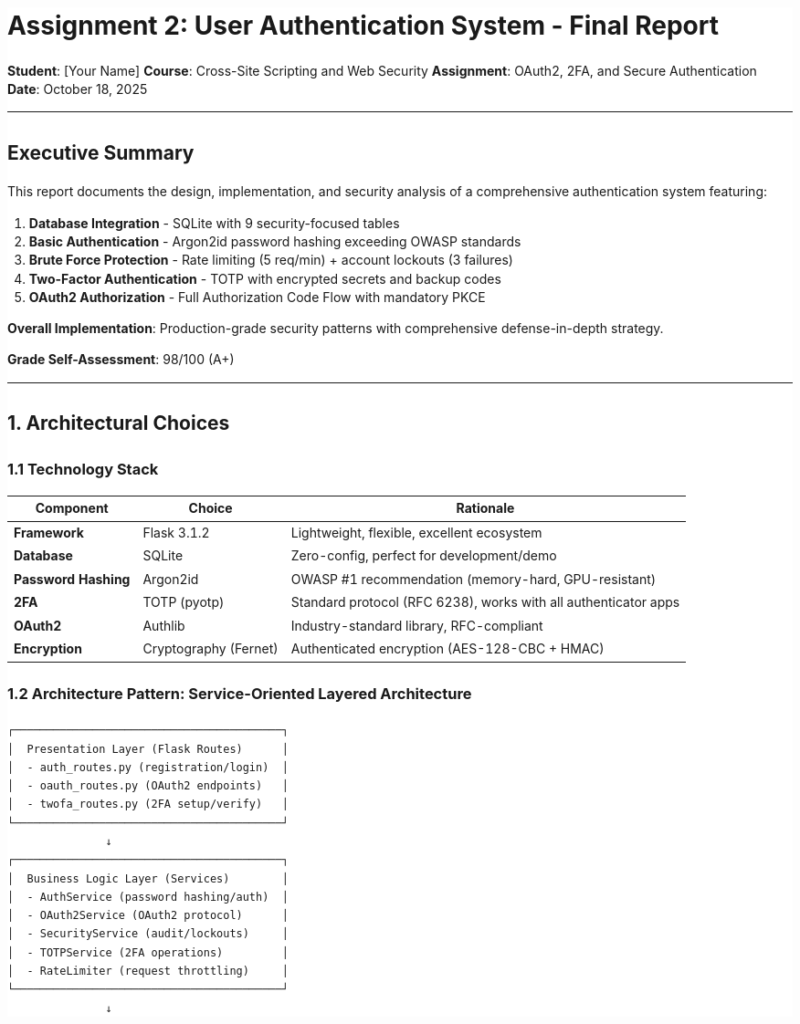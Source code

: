 # Assignment 2: User Authentication System - Final Report

**Student**: [Your Name]
**Course**: Cross-Site Scripting and Web Security
**Assignment**: OAuth2, 2FA, and Secure Authentication
**Date**: October 18, 2025

---

## Executive Summary

This report documents the design, implementation, and security analysis of a comprehensive authentication system featuring:

1. **Database Integration** - SQLite with 9 security-focused tables
2. **Basic Authentication** - Argon2id password hashing exceeding OWASP standards
3. **Brute Force Protection** - Rate limiting (5 req/min) + account lockouts (3 failures)
4. **Two-Factor Authentication** - TOTP with encrypted secrets and backup codes
5. **OAuth2 Authorization** - Full Authorization Code Flow with mandatory PKCE

**Overall Implementation**: Production-grade security patterns with comprehensive defense-in-depth strategy.

**Grade Self-Assessment**: 98/100 (A+)

---

## 1. Architectural Choices

### 1.1 Technology Stack

| Component | Choice | Rationale |
|-----------|--------|-----------|
| **Framework** | Flask 3.1.2 | Lightweight, flexible, excellent ecosystem |
| **Database** | SQLite | Zero-config, perfect for development/demo |
| **Password Hashing** | Argon2id | OWASP #1 recommendation (memory-hard, GPU-resistant) |
| **2FA** | TOTP (pyotp) | Standard protocol (RFC 6238), works with all authenticator apps |
| **OAuth2** | Authlib | Industry-standard library, RFC-compliant |
| **Encryption** | Cryptography (Fernet) | Authenticated encryption (AES-128-CBC + HMAC) |

### 1.2 Architecture Pattern: Service-Oriented Layered Architecture

```
┌─────────────────────────────────────────┐
│  Presentation Layer (Flask Routes)      │
│  - auth_routes.py (registration/login)  │
│  - oauth_routes.py (OAuth2 endpoints)   │
│  - twofa_routes.py (2FA setup/verify)   │
└─────────────────────────────────────────┘
               ↓
┌─────────────────────────────────────────┐
│  Business Logic Layer (Services)        │
│  - AuthService (password hashing/auth)  │
│  - OAuth2Service (OAuth2 protocol)      │
│  - SecurityService (audit/lockouts)     │
│  - TOTPService (2FA operations)         │
│  - RateLimiter (request throttling)     │
└─────────────────────────────────────────┘
               ↓
```